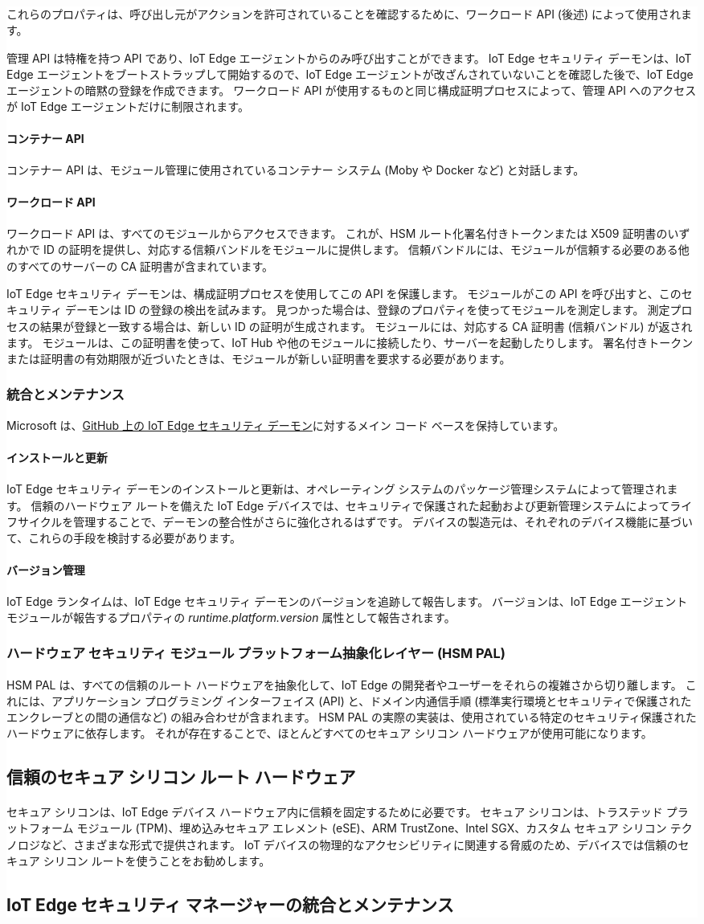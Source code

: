 これらのプロパティは、呼び出し元がアクションを許可されていることを確認するために、ワークロード API (後述) によって使用されます。

管理 API は特権を持つ API であり、IoT Edge エージェントからのみ呼び出すことができます。  IoT Edge セキュリティ デーモンは、IoT Edge エージェントをブートストラップして開始するので、IoT Edge エージェントが改ざんされていないことを確認した後で、IoT Edge エージェントの暗黙の登録を作成できます。 ワークロード API が使用するものと同じ構成証明プロセスによって、管理 API へのアクセスが IoT Edge エージェントだけに制限されます。

#### <a name="container-api"></a>コンテナー API

コンテナー API は、モジュール管理に使用されているコンテナー システム (Moby や Docker など) と対話します。

#### <a name="workload-api"></a>ワークロード API

ワークロード API は、すべてのモジュールからアクセスできます。 これが、HSM ルート化署名付きトークンまたは X509 証明書のいずれかで ID の証明を提供し、対応する信頼バンドルをモジュールに提供します。 信頼バンドルには、モジュールが信頼する必要のある他のすべてのサーバーの CA 証明書が含まれています。

IoT Edge セキュリティ デーモンは、構成証明プロセスを使用してこの API を保護します。 モジュールがこの API を呼び出すと、このセキュリティ デーモンは ID の登録の検出を試みます。 見つかった場合は、登録のプロパティを使ってモジュールを測定します。 測定プロセスの結果が登録と一致する場合は、新しい ID の証明が生成されます。 モジュールには、対応する CA 証明書 (信頼バンドル) が返されます。  モジュールは、この証明書を使って、IoT Hub や他のモジュールに接続したり、サーバーを起動したりします。 署名付きトークンまたは証明書の有効期限が近づいたときは、モジュールが新しい証明書を要求する必要があります。

### <a name="integration-and-maintenance"></a>統合とメンテナンス

Microsoft は、[GitHub 上の IoT Edge セキュリティ デーモン](https://github.com/Azure/iotedge/tree/master/edgelet)に対するメイン コード ベースを保持しています。

#### <a name="installation-and-updates"></a>インストールと更新

IoT Edge セキュリティ デーモンのインストールと更新は、オペレーティング システムのパッケージ管理システムによって管理されます。 信頼のハードウェア ルートを備えた IoT Edge デバイスでは、セキュリティで保護された起動および更新管理システムによってライフサイクルを管理することで、デーモンの整合性がさらに強化されるはずです。 デバイスの製造元は、それぞれのデバイス機能に基づいて、これらの手段を検討する必要があります。

#### <a name="versioning"></a>バージョン管理

IoT Edge ランタイムは、IoT Edge セキュリティ デーモンのバージョンを追跡して報告します。 バージョンは、IoT Edge エージェント モジュールが報告するプロパティの *runtime.platform.version* 属性として報告されます。

### <a name="hardware-security-module-platform-abstraction-layer-hsm-pal"></a>ハードウェア セキュリティ モジュール プラットフォーム抽象化レイヤー (HSM PAL)

HSM PAL は、すべての信頼のルート ハードウェアを抽象化して、IoT Edge の開発者やユーザーをそれらの複雑さから切り離します。  これには、アプリケーション プログラミング インターフェイス (API) と、ドメイン内通信手順 (標準実行環境とセキュリティで保護されたエンクレーブとの間の通信など) の組み合わせが含まれます。  HSM PAL の実際の実装は、使用されている特定のセキュリティ保護されたハードウェアに依存します。 それが存在することで、ほとんどすべてのセキュア シリコン ハードウェアが使用可能になります。

## <a name="secure-silicon-root-of-trust-hardware"></a>信頼のセキュア シリコン ルート ハードウェア

セキュア シリコンは、IoT Edge デバイス ハードウェア内に信頼を固定するために必要です。  セキュア シリコンは、トラステッド プラットフォーム モジュール (TPM)、埋め込みセキュア エレメント (eSE)、ARM TrustZone、Intel SGX、カスタム セキュア シリコン テクノロジなど、さまざまな形式で提供されます。  IoT デバイスの物理的なアクセシビリティに関連する脅威のため、デバイスでは信頼のセキュア シリコン ルートを使うことをお勧めします。

## <a name="iot-edge-security-manager-integration-and-maintenance"></a>IoT Edge セキュリティ マネージャーの統合とメンテナンス
